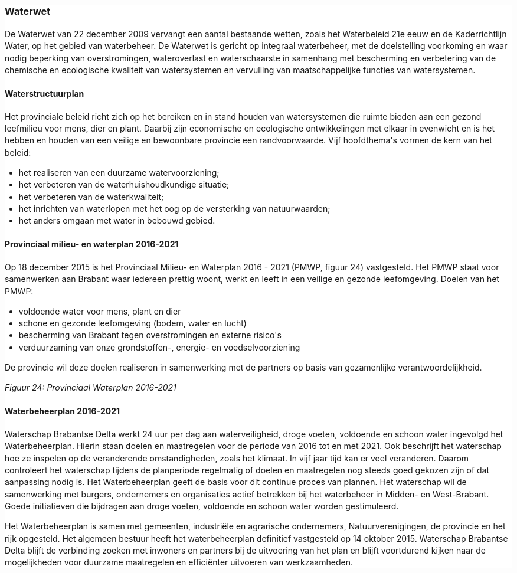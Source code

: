 ### Waterwet

De Waterwet van 22 december 2009 vervangt een aantal bestaande wetten, zoals het Waterbeleid 21e eeuw en de Kaderrichtlijn Water, op het gebied van waterbeheer. De Waterwet is gericht op integraal waterbeheer, met de doelstelling voorkoming en waar nodig beperking van overstromingen, wateroverlast en waterschaarste in samenhang met bescherming en verbetering van de chemische en ecologische kwaliteit van watersystemen en vervulling van maatschappelijke functies van watersystemen.

#### Waterstructuurplan

Het provinciale beleid richt zich op het bereiken en in stand houden van watersystemen die ruimte bieden aan een gezond leefmilieu voor mens, dier en plant. Daarbij zijn economische en ecologische ontwikkelingen met elkaar in evenwicht en is het hebben en houden van een veilige en bewoonbare provincie een randvoorwaarde. Vijf hoofdthema's vormen de kern van het beleid:

- het realiseren van een duurzame watervoorziening;
- het verbeteren van de waterhuishoudkundige situatie;
- het verbeteren van de waterkwaliteit;
- het inrichten van waterlopen met het oog op de versterking van natuurwaarden;
- het anders omgaan met water in bebouwd gebied.

#### Provinciaal milieu- en waterplan 2016-2021

Op 18 december 2015 is het Provinciaal Milieu- en Waterplan 2016 - 2021 (PMWP, figuur 24) vastgesteld. Het PMWP staat voor samenwerken aan Brabant waar iedereen prettig woont, werkt en leeft in een veilige en gezonde leefomgeving. Doelen van het PMWP:

- voldoende water voor mens, plant en dier
- schone en gezonde leefomgeving (bodem, water en lucht)
- bescherming van Brabant tegen overstromingen en externe risico's
- verduurzaming van onze grondstoffen-, energie- en voedselvoorziening

De provincie wil deze doelen realiseren in samenwerking met de partners op basis van gezamenlijke verantwoordelijkheid.

*Figuur 24: Provinciaal Waterplan 2016-2021*

#### Waterbeheerplan 2016-2021

Waterschap Brabantse Delta werkt 24 uur per dag aan waterveiligheid, droge voeten, voldoende en schoon water ingevolgd het Waterbeheerplan. Hierin staan doelen en maatregelen voor de periode van 2016 tot en met 2021. Ook beschrijft het waterschap hoe ze inspelen op de veranderende omstandigheden, zoals het klimaat. In vijf jaar tijd kan er veel veranderen. Daarom controleert het waterschap tijdens de planperiode regelmatig of doelen en maatregelen nog steeds goed gekozen zijn of dat aanpassing nodig is. Het Waterbeheerplan geeft de basis voor dit continue proces van plannen. Het waterschap wil de samenwerking met burgers, ondernemers en organisaties actief betrekken bij het waterbeheer in Midden- en West-Brabant. Goede initiatieven die bijdragen aan droge voeten, voldoende en schoon water worden gestimuleerd.

Het Waterbeheerplan is samen met gemeenten, industriële en agrarische ondernemers, Natuurverenigingen, de provincie en het rijk opgesteld. Het algemeen bestuur heeft het waterbeheerplan definitief vastgesteld op 14 oktober 2015. Waterschap Brabantse Delta blijft de verbinding zoeken met inwoners en partners bij de uitvoering van het plan en blijft voortdurend kijken naar de mogelijkheden voor duurzame maatregelen en efficiënter uitvoeren van werkzaamheden.
